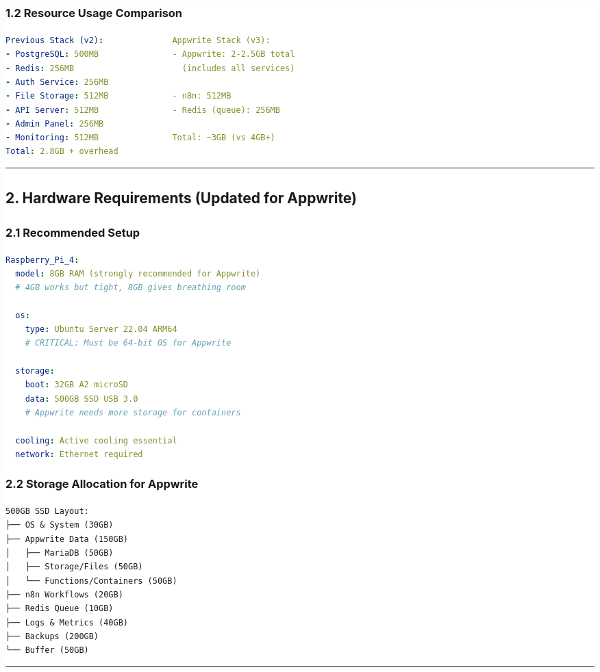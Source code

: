 ### 1.2 Resource Usage Comparison

```yaml
Previous Stack (v2):              Appwrite Stack (v3):
- PostgreSQL: 500MB               - Appwrite: 2-2.5GB total
- Redis: 256MB                      (includes all services)
- Auth Service: 256MB             
- File Storage: 512MB             - n8n: 512MB
- API Server: 512MB               - Redis (queue): 256MB
- Admin Panel: 256MB              
- Monitoring: 512MB               Total: ~3GB (vs 4GB+)
Total: 2.8GB + overhead
```

---

## 2. Hardware Requirements (Updated for Appwrite)

### 2.1 Recommended Setup
```yaml
Raspberry_Pi_4:
  model: 8GB RAM (strongly recommended for Appwrite)
  # 4GB works but tight, 8GB gives breathing room
  
  os: 
    type: Ubuntu Server 22.04 ARM64
    # CRITICAL: Must be 64-bit OS for Appwrite
    
  storage:
    boot: 32GB A2 microSD
    data: 500GB SSD USB 3.0
    # Appwrite needs more storage for containers
    
  cooling: Active cooling essential
  network: Ethernet required
```

### 2.2 Storage Allocation for Appwrite
```
500GB SSD Layout:
├── OS & System (30GB)
├── Appwrite Data (150GB)
│   ├── MariaDB (50GB)
│   ├── Storage/Files (50GB)
│   └── Functions/Containers (50GB)
├── n8n Workflows (20GB)
├── Redis Queue (10GB)
├── Logs & Metrics (40GB)
├── Backups (200GB)
└── Buffer (50GB)
```

---